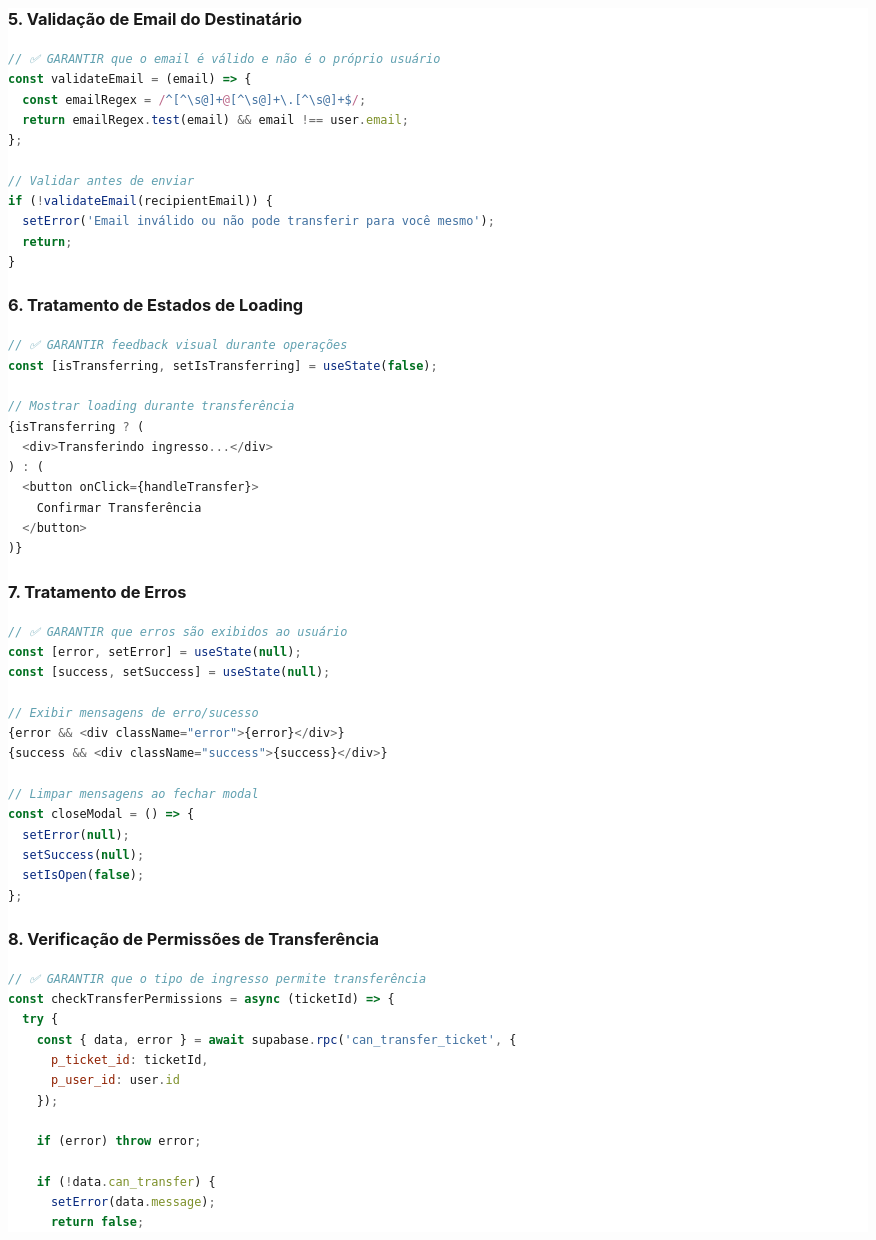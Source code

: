 ### 5. **Validação de Email do Destinatário**
```javascript
// ✅ GARANTIR que o email é válido e não é o próprio usuário
const validateEmail = (email) => {
  const emailRegex = /^[^\s@]+@[^\s@]+\.[^\s@]+$/;
  return emailRegex.test(email) && email !== user.email;
};

// Validar antes de enviar
if (!validateEmail(recipientEmail)) {
  setError('Email inválido ou não pode transferir para você mesmo');
  return;
}
```

### 6. **Tratamento de Estados de Loading**
```javascript
// ✅ GARANTIR feedback visual durante operações
const [isTransferring, setIsTransferring] = useState(false);

// Mostrar loading durante transferência
{isTransferring ? (
  <div>Transferindo ingresso...</div>
) : (
  <button onClick={handleTransfer}>
    Confirmar Transferência
  </button>
)}
```

### 7. **Tratamento de Erros**
```javascript
// ✅ GARANTIR que erros são exibidos ao usuário
const [error, setError] = useState(null);
const [success, setSuccess] = useState(null);

// Exibir mensagens de erro/sucesso
{error && <div className="error">{error}</div>}
{success && <div className="success">{success}</div>}

// Limpar mensagens ao fechar modal
const closeModal = () => {
  setError(null);
  setSuccess(null);
  setIsOpen(false);
};
```

### 8. **Verificação de Permissões de Transferência**
```javascript
// ✅ GARANTIR que o tipo de ingresso permite transferência
const checkTransferPermissions = async (ticketId) => {
  try {
    const { data, error } = await supabase.rpc('can_transfer_ticket', {
      p_ticket_id: ticketId,
      p_user_id: user.id
    });
    
    if (error) throw error;
    
    if (!data.can_transfer) {
      setError(data.message);
      return false;
```